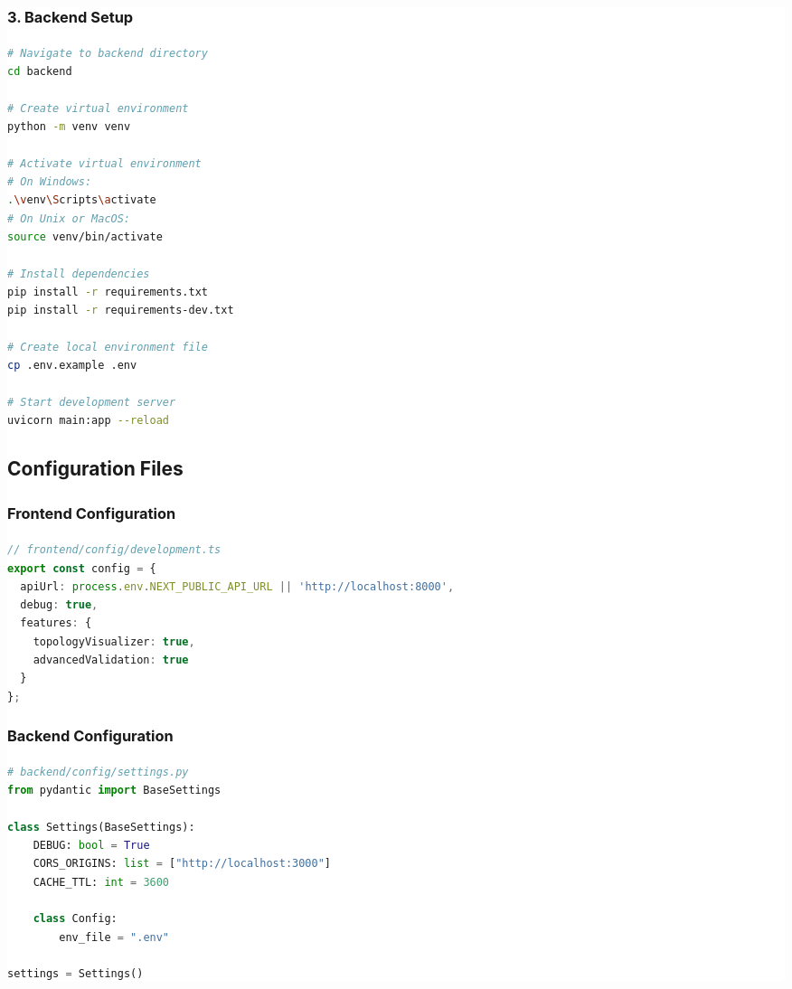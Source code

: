 ### 3. Backend Setup
```bash
# Navigate to backend directory
cd backend

# Create virtual environment
python -m venv venv

# Activate virtual environment
# On Windows:
.\venv\Scripts\activate
# On Unix or MacOS:
source venv/bin/activate

# Install dependencies
pip install -r requirements.txt
pip install -r requirements-dev.txt

# Create local environment file
cp .env.example .env

# Start development server
uvicorn main:app --reload
```

## Configuration Files

### Frontend Configuration
```typescript
// frontend/config/development.ts
export const config = {
  apiUrl: process.env.NEXT_PUBLIC_API_URL || 'http://localhost:8000',
  debug: true,
  features: {
    topologyVisualizer: true,
    advancedValidation: true
  }
};
```

### Backend Configuration
```python
# backend/config/settings.py
from pydantic import BaseSettings

class Settings(BaseSettings):
    DEBUG: bool = True
    CORS_ORIGINS: list = ["http://localhost:3000"]
    CACHE_TTL: int = 3600
    
    class Config:
        env_file = ".env"

settings = Settings()
```
